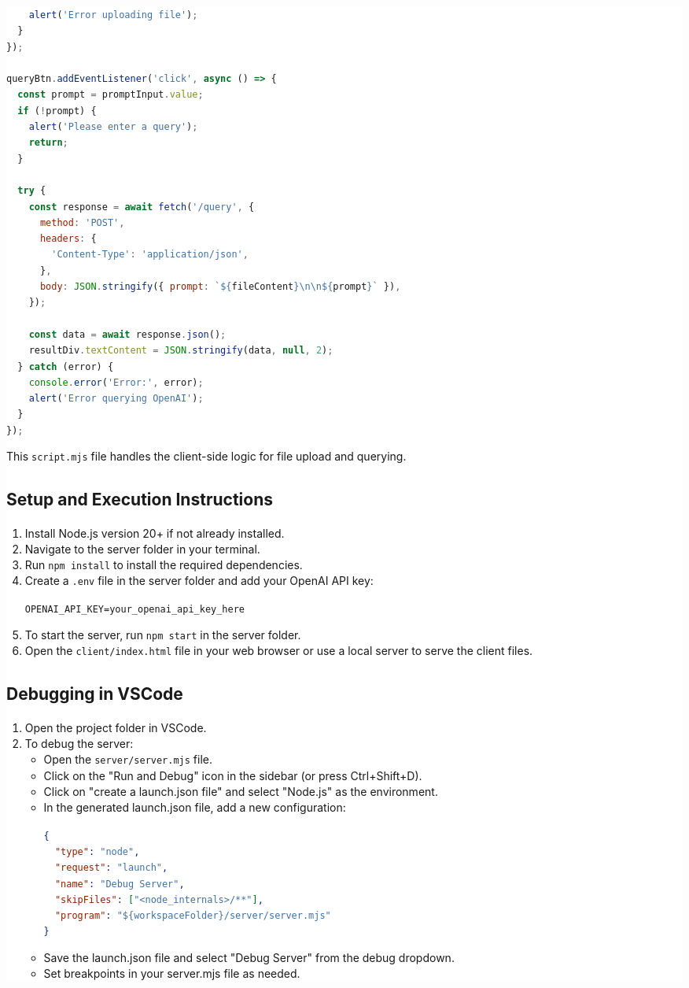 ```javascript
    alert('Error uploading file');
  }
});

queryBtn.addEventListener('click', async () => {
  const prompt = promptInput.value;
  if (!prompt) {
    alert('Please enter a query');
    return;
  }

  try {
    const response = await fetch('/query', {
      method: 'POST',
      headers: {
        'Content-Type': 'application/json',
      },
      body: JSON.stringify({ prompt: `${fileContent}\n\n${prompt}` }),
    });

    const data = await response.json();
    resultDiv.textContent = JSON.stringify(data, null, 2);
  } catch (error) {
    console.error('Error:', error);
    alert('Error querying OpenAI');
  }
});
```

This `script.mjs` file handles the client-side logic for file upload and querying.

## Setup and Execution Instructions

1. Install Node.js version 20+ if not already installed.
2. Navigate to the server folder in your terminal.
3. Run `npm install` to install the required dependencies.
4. Create a `.env` file in the server folder and add your OpenAI API key:
   ```
   OPENAI_API_KEY=your_openai_api_key_here
   ```
5. To start the server, run `npm start` in the server folder.
6. Open the `client/index.html` file in your web browser or use a local server to serve the client files.

## Debugging in VSCode

1. Open the project folder in VSCode.
2. To debug the server:
   - Open the `server/server.mjs` file.
   - Click on the "Run and Debug" icon in the sidebar (or press Ctrl+Shift+D).
   - Click on "create a launch.json file" and select "Node.js" as the environment.
   - In the generated launch.json file, add a new configuration:
     ```json
     {
       "type": "node",
       "request": "launch",
       "name": "Debug Server",
       "skipFiles": ["<node_internals>/**"],
       "program": "${workspaceFolder}/server/server.mjs"
     }
     ```
   - Save the launch.json file and select "Debug Server" from the debug dropdown.
   - Set breakpoints in your server.mjs file as needed.